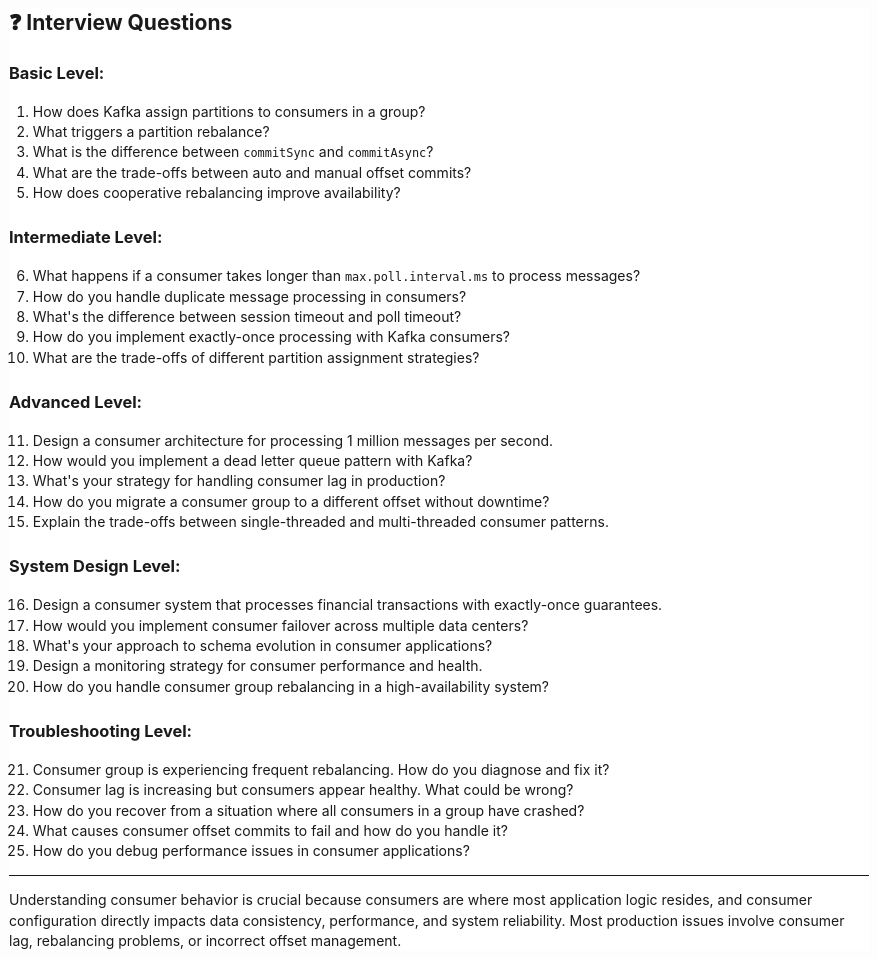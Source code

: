 
## ❓ Interview Questions

### Basic Level:

1. How does Kafka assign partitions to consumers in a group?
2. What triggers a partition rebalance?
3. What is the difference between `commitSync` and `commitAsync`?
4. What are the trade-offs between auto and manual offset commits?
5. How does cooperative rebalancing improve availability?

### Intermediate Level:

6. What happens if a consumer takes longer than `max.poll.interval.ms` to process messages?
7. How do you handle duplicate message processing in consumers?
8. What's the difference between session timeout and poll timeout?
9. How do you implement exactly-once processing with Kafka consumers?
10. What are the trade-offs of different partition assignment strategies?

### Advanced Level:

11. Design a consumer architecture for processing 1 million messages per second.
12. How would you implement a dead letter queue pattern with Kafka?
13. What's your strategy for handling consumer lag in production?
14. How do you migrate a consumer group to a different offset without downtime?
15. Explain the trade-offs between single-threaded and multi-threaded consumer patterns.

### System Design Level:

16. Design a consumer system that processes financial transactions with exactly-once guarantees.
17. How would you implement consumer failover across multiple data centers?
18. What's your approach to schema evolution in consumer applications?
19. Design a monitoring strategy for consumer performance and health.
20. How do you handle consumer group rebalancing in a high-availability system?

### Troubleshooting Level:

21. Consumer group is experiencing frequent rebalancing. How do you diagnose and fix it?
22. Consumer lag is increasing but consumers appear healthy. What could be wrong?
23. How do you recover from a situation where all consumers in a group have crashed?
24. What causes consumer offset commits to fail and how do you handle it?
25. How do you debug performance issues in consumer applications?

---

Understanding consumer behavior is crucial because consumers are where most application logic resides, and consumer
configuration directly impacts data consistency, performance, and system reliability. Most production issues involve
consumer lag, rebalancing problems, or incorrect offset management.